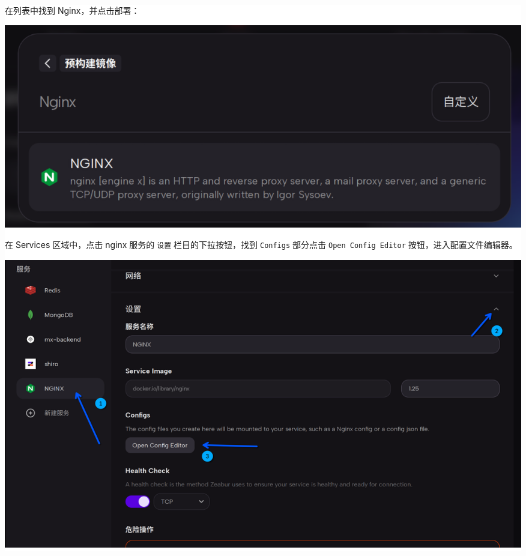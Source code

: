 
在列表中找到 Nginx，并点击部署：


![Untitled.png](../../../assets/img/mxspace-on-zeabur/a6c1aa1f9eab1e5736cdd440f8ab5d26.png)


在 Services 区域中，点击 nginx 服务的 `设置` 栏目的下拉按钮，找到 `Configs` 部分点击 `Open Config Editor` 按钮，进入配置文件编辑器。


![Untitled.png](../../../assets/img/mxspace-on-zeabur/4ef2419c800840a9235fca650538e32e.png)

